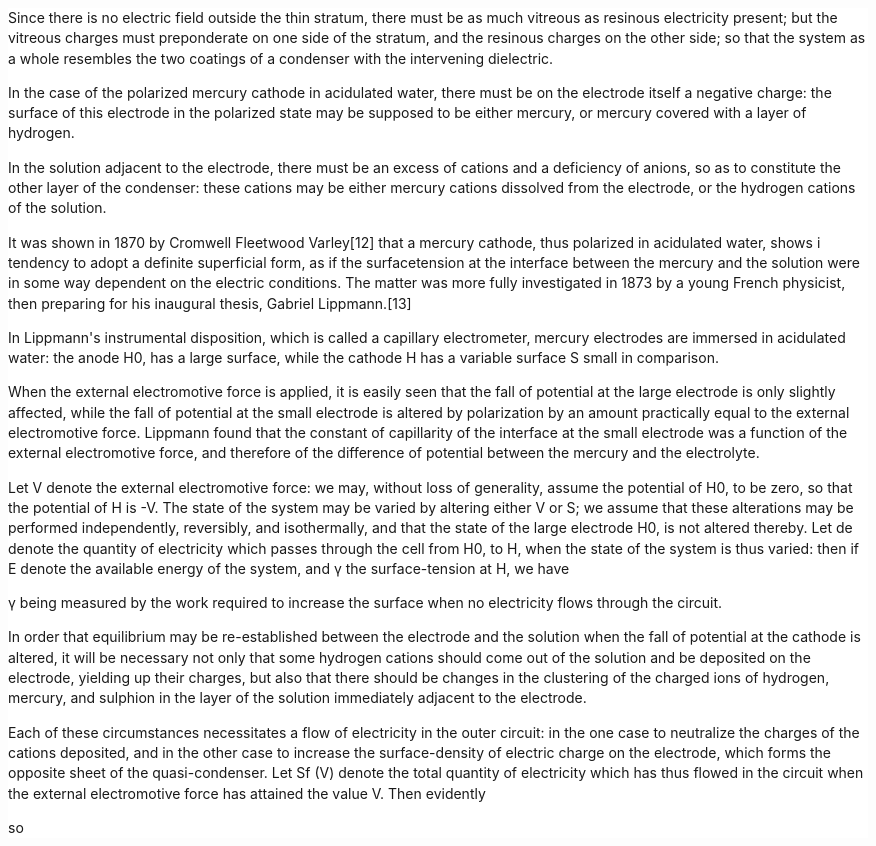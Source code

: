 Since there is no electric field outside the thin stratum, there must be as much vitreous as resinous electricity present; but the vitreous charges must preponderate on one side of the stratum, and the resinous charges on the other side; so that the system as a whole resembles the two coatings of a condenser with the intervening dielectric. 

In the case of the polarized mercury cathode in acidulated water, there must be on the electrode itself a negative charge: the surface of this electrode in the polarized state may be supposed to be either mercury, or mercury covered with a layer of hydrogen. 

In the solution adjacent to the electrode, there must be an excess of cations and a deficiency of anions, so as to constitute the other layer of the condenser: these cations may be either mercury cations dissolved from the electrode, or the hydrogen cations of the solution.

It was shown in 1870 by Cromwell Fleetwood Varley[12] that a mercury cathode, thus polarized in acidulated water, shows i tendency to adopt a definite superficial form, as if the surfacetension at the interface between the mercury and the solution were in some way dependent on the electric conditions. The matter was more fully investigated in 1873 by a young French physicist, then preparing for his inaugural thesis, Gabriel Lippmann.[13] 

In Lippmann's instrumental disposition, which is called a capillary electrometer, mercury electrodes are immersed in acidulated water: the anode H0, has a large surface, while the cathode H has a variable surface S small in comparison. 

When the external electromotive force is applied, it is easily seen that the fall of potential at the large electrode is only slightly affected, while the fall of potential at the small electrode is altered by polarization by an amount practically equal to the external electromotive force. Lippmann found that the constant of capillarity of the interface at the small electrode was a function of the external electromotive force, and therefore of the difference of potential between the mercury and the electrolyte.

Let V denote the external electromotive force: we may, without loss of generality, assume the potential of H0, to be zero, so that the potential of H is -V. The state of the system may be varied by altering either V or S; we assume that these alterations may be performed independently, reversibly, and isothermally, and that the state of the large electrode H0, is not altered thereby. Let de denote the quantity of electricity which passes through the cell from H0, to H, when the state of the system is thus varied: then if E denote the available energy of the system, and γ the surface-tension at H, we have

γ being measured by the work required to increase the surface when no electricity flows through the circuit.

In order that equilibrium may be re-established between the electrode and the solution when the fall of potential at the cathode is altered, it will be necessary not only that some hydrogen cations should come out of the solution and be deposited on the electrode, yielding up their charges, but also that there should be changes in the clustering of the charged ions of hydrogen, mercury, and sulphion in the layer of the solution immediately adjacent to the electrode.

Each of these circumstances necessitates a flow of electricity in the outer circuit: in the one case to neutralize the charges of the cations deposited, and in the other case to increase the surface-density of electric charge on the electrode, which forms the opposite sheet of the quasi-condenser. Let Sf (V) denote the total quantity of electricity which has thus flowed in the circuit when the external electromotive force has attained the value V. Then evidently

so

